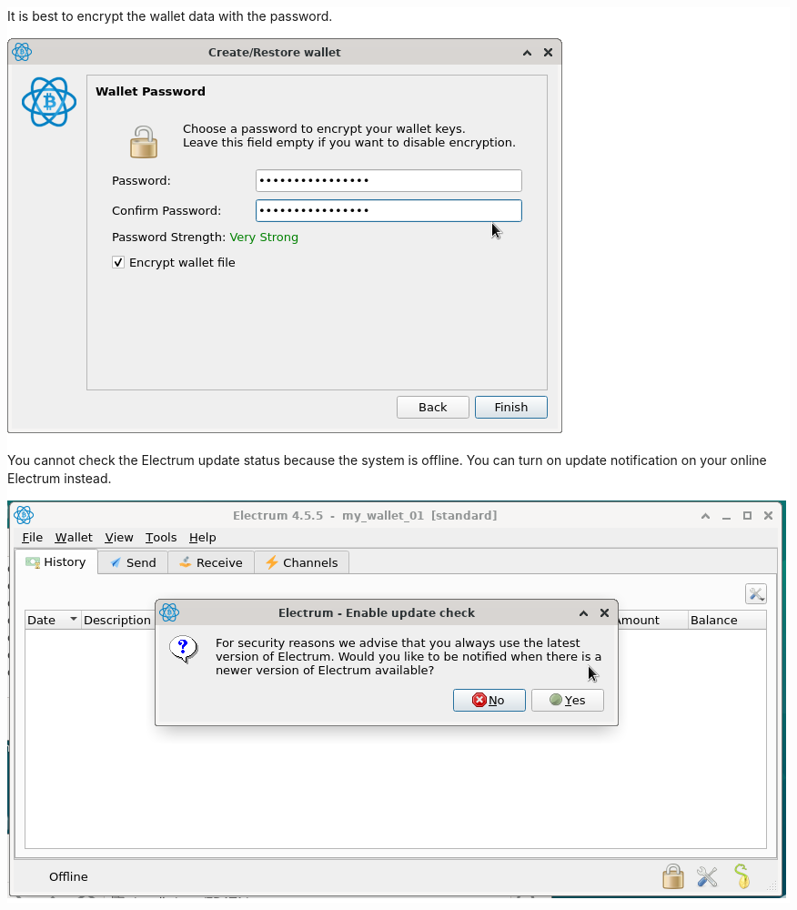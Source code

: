 It is best to encrypt the wallet data with the password.

![Electrum password](image/211_electrum-offline-wrapper_wallet-password.png)

You cannot check the Electrum update status because the system is offline.
You can turn on update notification on your online Electrum instead.

![Electrum update](image/212_electrum-offline-wrapper_wallet-created.png)
